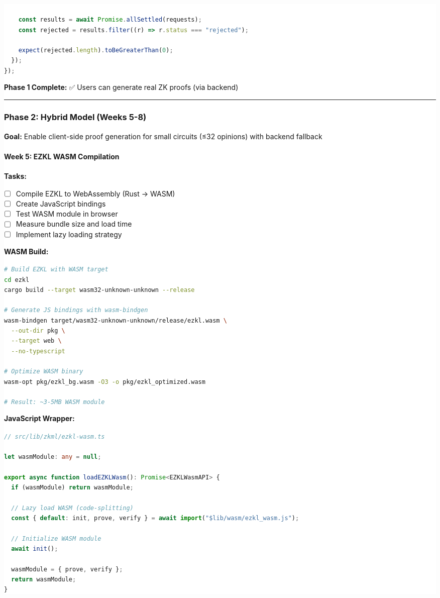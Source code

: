 ```typescript

    const results = await Promise.allSettled(requests);
    const rejected = results.filter((r) => r.status === "rejected");

    expect(rejected.length).toBeGreaterThan(0);
  });
});
```

**Phase 1 Complete:** ✅ Users can generate real ZK proofs (via backend)

---

### Phase 2: Hybrid Model (Weeks 5-8)

**Goal:** Enable client-side proof generation for small circuits (≤32 opinions) with backend fallback

#### Week 5: EZKL WASM Compilation

**Tasks:**

- [ ] Compile EZKL to WebAssembly (Rust → WASM)
- [ ] Create JavaScript bindings
- [ ] Test WASM module in browser
- [ ] Measure bundle size and load time
- [ ] Implement lazy loading strategy

**WASM Build:**

```bash
# Build EZKL with WASM target
cd ezkl
cargo build --target wasm32-unknown-unknown --release

# Generate JS bindings with wasm-bindgen
wasm-bindgen target/wasm32-unknown-unknown/release/ezkl.wasm \
  --out-dir pkg \
  --target web \
  --no-typescript

# Optimize WASM binary
wasm-opt pkg/ezkl_bg.wasm -O3 -o pkg/ezkl_optimized.wasm

# Result: ~3-5MB WASM module
```

**JavaScript Wrapper:**

```typescript
// src/lib/zkml/ezkl-wasm.ts

let wasmModule: any = null;

export async function loadEZKLWasm(): Promise<EZKLWasmAPI> {
  if (wasmModule) return wasmModule;

  // Lazy load WASM (code-splitting)
  const { default: init, prove, verify } = await import("$lib/wasm/ezkl_wasm.js");

  // Initialize WASM module
  await init();

  wasmModule = { prove, verify };
  return wasmModule;
}

```